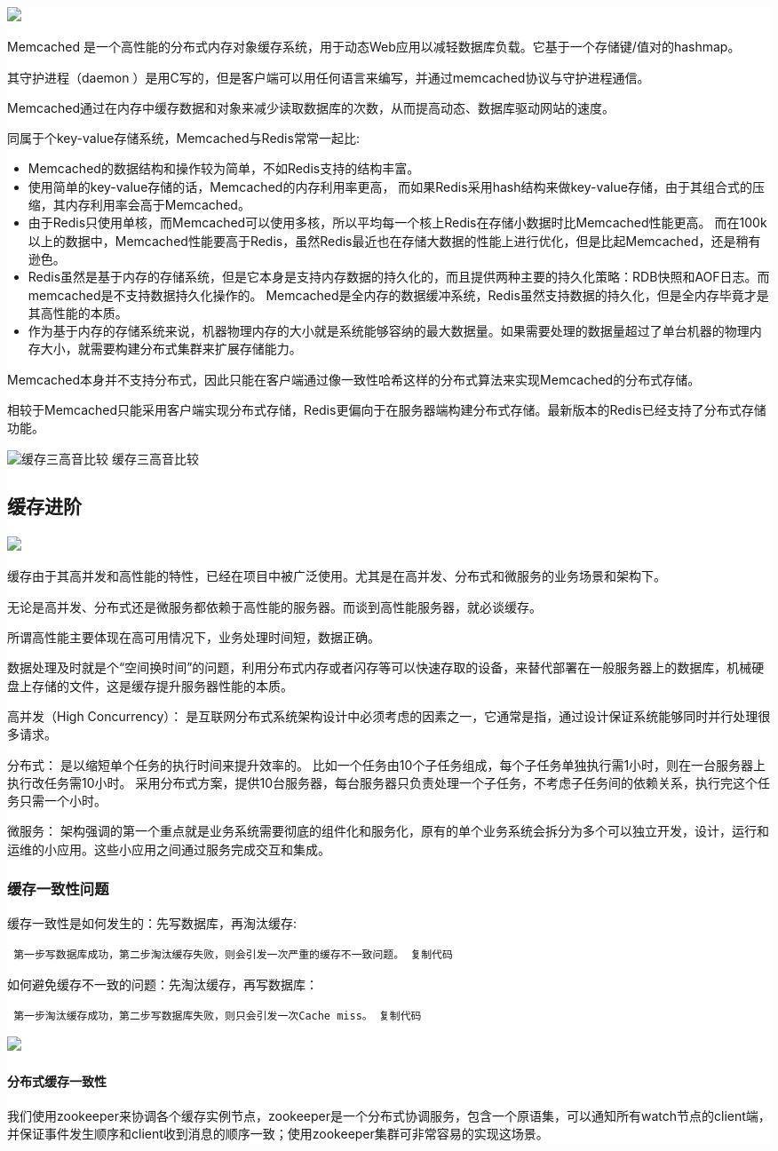 ![](https://user-gold-cdn.xitu.io/2019/3/10/169659b1d144229c?imageView2/0/w/1280/h/960/ignore-error/1)

Memcached 是一个高性能的分布式内存对象缓存系统，用于动态Web应用以减轻数据库负载。它基于一个存储键/值对的hashmap。

其守护进程（daemon ）是用C写的，但是客户端可以用任何语言来编写，并通过memcached协议与守护进程通信。

Memcached通过在内存中缓存数据和对象来减少读取数据库的次数，从而提高动态、数据库驱动网站的速度。

同属于个key-value存储系统，Memcached与Redis常常一起比:

* Memcached的数据结构和操作较为简单，不如Redis支持的结构丰富。
* 使用简单的key-value存储的话，Memcached的内存利用率更高， 而如果Redis采用hash结构来做key-value存储，由于其组合式的压缩，其内存利用率会高于Memcached。
* 由于Redis只使用单核，而Memcached可以使用多核，所以平均每一个核上Redis在存储小数据时比Memcached性能更高。 而在100k以上的数据中，Memcached性能要高于Redis，虽然Redis最近也在存储大数据的性能上进行优化，但是比起Memcached，还是稍有逊色。
* Redis虽然是基于内存的存储系统，但是它本身是支持内存数据的持久化的，而且提供两种主要的持久化策略：RDB快照和AOF日志。而memcached是不支持数据持久化操作的。 Memcached是全内存的数据缓冲系统，Redis虽然支持数据的持久化，但是全内存毕竟才是其高性能的本质。
* 作为基于内存的存储系统来说，机器物理内存的大小就是系统能够容纳的最大数据量。如果需要处理的数据量超过了单台机器的物理内存大小，就需要构建分布式集群来扩展存储能力。

Memcached本身并不支持分布式，因此只能在客户端通过像一致性哈希这样的分布式算法来实现Memcached的分布式存储。

相较于Memcached只能采用客户端实现分布式存储，Redis更偏向于在服务器端构建分布式存储。最新版本的Redis已经支持了分布式存储功能。

![缓存三高音比较](https://user-gold-cdn.xitu.io/2019/3/10/169659b1d1aa65b1?imageView2/0/w/1280/h/960/ignore-error/1) 缓存三高音比较

## 缓存进阶 ##

![](https://user-gold-cdn.xitu.io/2019/3/10/169659b1d6a2bf5a?imageView2/0/w/1280/h/960/ignore-error/1)

缓存由于其高并发和高性能的特性，已经在项目中被广泛使用。尤其是在高并发、分布式和微服务的业务场景和架构下。

无论是高并发、分布式还是微服务都依赖于高性能的服务器。而谈到高性能服务器，就必谈缓存。

所谓高性能主要体现在高可用情况下，业务处理时间短，数据正确。

数据处理及时就是个“空间换时间”的问题，利用分布式内存或者闪存等可以快速存取的设备，来替代部署在一般服务器上的数据库，机械硬盘上存储的文件，这是缓存提升服务器性能的本质。

高并发（High Concurrency）： 是互联网分布式系统架构设计中必须考虑的因素之一，它通常是指，通过设计保证系统能够同时并行处理很多请求。

分布式： 是以缩短单个任务的执行时间来提升效率的。 比如一个任务由10个子任务组成，每个子任务单独执行需1小时，则在一台服务器上执行改任务需10小时。 采用分布式方案，提供10台服务器，每台服务器只负责处理一个子任务，不考虑子任务间的依赖关系，执行完这个任务只需一个小时。

微服务： 架构强调的第一个重点就是业务系统需要彻底的组件化和服务化，原有的单个业务系统会拆分为多个可以独立开发，设计，运行和运维的小应用。这些小应用之间通过服务完成交互和集成。

### 缓存一致性问题 ###

缓存一致性是如何发生的：先写数据库，再淘汰缓存:

` 第一步写数据库成功，第二步淘汰缓存失败，则会引发一次严重的缓存不一致问题。 复制代码`

如何避免缓存不一致的问题：先淘汰缓存，再写数据库：

` 第一步淘汰缓存成功，第二步写数据库失败，则只会引发一次Cache miss。 复制代码`

![](https://user-gold-cdn.xitu.io/2019/3/10/169659b1e98a3e51?imageView2/0/w/1280/h/960/ignore-error/1)

#### 分布式缓存一致性 ####

我们使用zookeeper来协调各个缓存实例节点，zookeeper是一个分布式协调服务，包含一个原语集，可以通知所有watch节点的client端，并保证事件发生顺序和client收到消息的顺序一致；使用zookeeper集群可非常容易的实现这场景。
